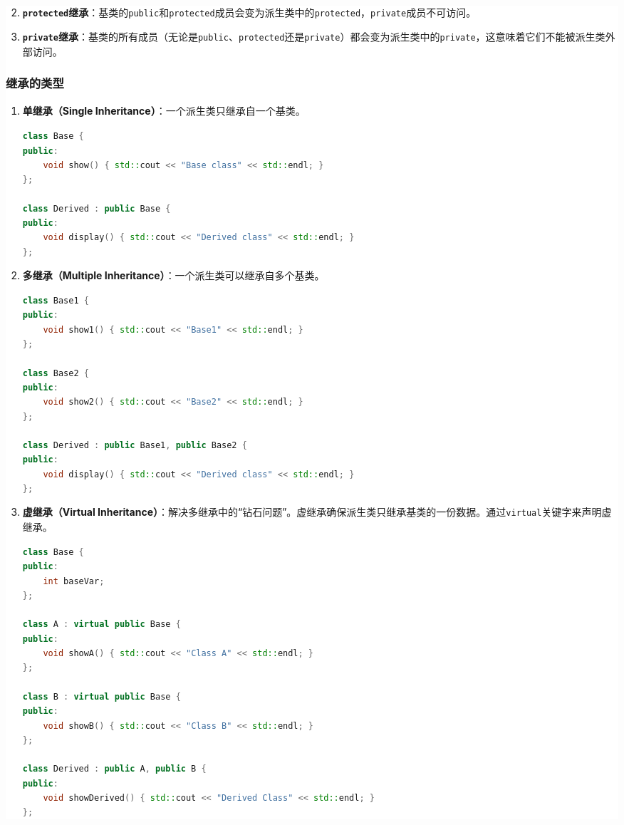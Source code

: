 2. **`protected`继承**：基类的`public`和`protected`成员会变为派生类中的`protected`，`private`成员不可访问。

3. **`private`继承**：基类的所有成员（无论是`public`、`protected`还是`private`）都会变为派生类中的`private`，这意味着它们不能被派生类外部访问。

### 继承的类型

1. **单继承（Single Inheritance）**：一个派生类只继承自一个基类。
   ```cpp
   class Base {
   public:
       void show() { std::cout << "Base class" << std::endl; }
   };
   
   class Derived : public Base {
   public:
       void display() { std::cout << "Derived class" << std::endl; }
   };
   ```

2. **多继承（Multiple Inheritance）**：一个派生类可以继承自多个基类。
   ```cpp
   class Base1 {
   public:
       void show1() { std::cout << "Base1" << std::endl; }
   };
   
   class Base2 {
   public:
       void show2() { std::cout << "Base2" << std::endl; }
   };
   
   class Derived : public Base1, public Base2 {
   public:
       void display() { std::cout << "Derived class" << std::endl; }
   };
   ```

3. **虚继承（Virtual Inheritance）**：解决多继承中的“钻石问题”。虚继承确保派生类只继承基类的一份数据。通过`virtual`关键字来声明虚继承。
   ```cpp
   class Base {
   public:
       int baseVar;
   };
   
   class A : virtual public Base {
   public:
       void showA() { std::cout << "Class A" << std::endl; }
   };
   
   class B : virtual public Base {
   public:
       void showB() { std::cout << "Class B" << std::endl; }
   };
   
   class Derived : public A, public B {
   public:
       void showDerived() { std::cout << "Derived Class" << std::endl; }
   };
   ```
